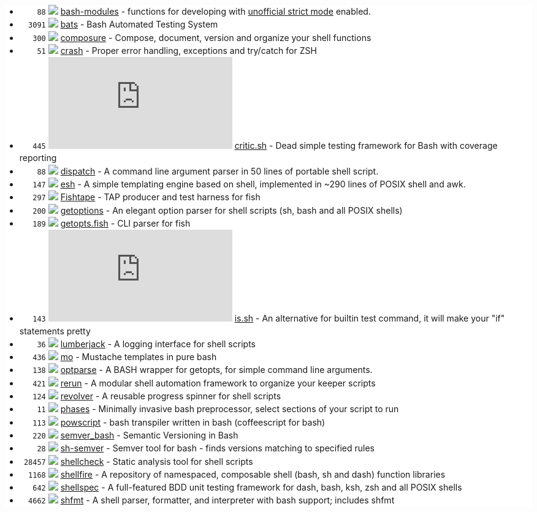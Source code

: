 * <code>&nbsp;&nbsp;&nbsp;&nbsp;88</code> ![](https://img.shields.io/github/last-commit/vlisivka/bash-modules) [bash-modules](https://github.com/vlisivka/bash-modules) - functions for developing with [unofficial strict mode](http://redsymbol.net/articles/unofficial-bash-strict-mode/) enabled.
* <code>&nbsp;&nbsp;3091</code> ![](https://img.shields.io/github/last-commit/bats-core/bats-core) [bats](https://github.com/bats-core/bats-core) - Bash Automated Testing System
* <code>&nbsp;&nbsp;&nbsp;300</code> ![](https://img.shields.io/github/last-commit/erichs/composure) [composure](https://github.com/erichs/composure) - Compose, document, version and organize your shell functions
* <code>&nbsp;&nbsp;&nbsp;&nbsp;51</code> ![](https://img.shields.io/github/last-commit/molovo/crash) [crash](https://github.com/molovo/crash) - Proper error handling, exceptions and try/catch for ZSH
* <code>&nbsp;&nbsp;&nbsp;445</code> ![](https://img.shields.io/github/last-commit/Checksum/critic.sh) [critic.sh](https://github.com/Checksum/critic.sh) - Dead simple testing framework for Bash with coverage reporting
* <code>&nbsp;&nbsp;&nbsp;&nbsp;88</code> ![](https://img.shields.io/github/last-commit/Mosai/workshop) [dispatch](https://github.com/Mosai/workshop/blob/master/doc/dispatch.md) - A command line argument parser in 50 lines of portable shell script.
* <code>&nbsp;&nbsp;&nbsp;147</code> ![](https://img.shields.io/github/last-commit/jirutka/esh) [esh](https://github.com/jirutka/esh) - A simple templating engine based on shell, implemented in ~290 lines of POSIX shell and awk.
* <code>&nbsp;&nbsp;&nbsp;297</code> ![](https://img.shields.io/github/last-commit/jorgebucaran/fishtape) [Fishtape](https://github.com/jorgebucaran/fishtape) - TAP producer and test harness for fish
* <code>&nbsp;&nbsp;&nbsp;200</code> ![](https://img.shields.io/github/last-commit/ko1nksm/getoptions) [getoptions](https://github.com/ko1nksm/getoptions) - An elegant option parser for shell scripts (sh, bash and all POSIX shells)
* <code>&nbsp;&nbsp;&nbsp;189</code> ![](https://img.shields.io/github/last-commit/jorgebucaran/getopts.fish) [getopts.fish](https://github.com/jorgebucaran/getopts.fish) - CLI parser for fish
* <code>&nbsp;&nbsp;&nbsp;143</code> ![](https://img.shields.io/github/last-commit/qzb/is.sh) [is.sh](https://github.com/qzb/is.sh) - An alternative for builtin test command, it will make your "if" statements pretty
* <code>&nbsp;&nbsp;&nbsp;&nbsp;36</code> ![](https://img.shields.io/github/last-commit/molovo/lumberjack) [lumberjack](https://github.com/molovo/lumberjack) - A logging interface for shell scripts
* <code>&nbsp;&nbsp;&nbsp;436</code> ![](https://img.shields.io/github/last-commit/tests-always-included/mo) [mo](https://github.com/tests-always-included/mo) - Mustache templates in pure bash
* <code>&nbsp;&nbsp;&nbsp;138</code> ![](https://img.shields.io/github/last-commit/nk412/optparse) [optparse](https://github.com/nk412/optparse) - A BASH wrapper for getopts, for simple command line arguments.
* <code>&nbsp;&nbsp;&nbsp;421</code> ![](https://img.shields.io/github/last-commit/rerun/rerun) [rerun](https://github.com/rerun/rerun) - A modular shell automation framework to organize your keeper scripts
* <code>&nbsp;&nbsp;&nbsp;124</code> ![](https://img.shields.io/github/last-commit/molovo/revolver) [revolver](https://github.com/molovo/revolver) - A reusable progress spinner for shell scripts
* <code>&nbsp;&nbsp;&nbsp;&nbsp;11</code> ![](https://img.shields.io/github/last-commit/sorokine/phases) [phases](https://github.com/sorokine/phases) - Minimally invasive bash preprocessor, select sections of your script to run
* <code>&nbsp;&nbsp;&nbsp;113</code> ![](https://img.shields.io/github/last-commit/coderofsalvation/powscript) [powscript](https://github.com/coderofsalvation/powscript) - bash transpiler written in bash (coffeescript for bash)
* <code>&nbsp;&nbsp;&nbsp;220</code> ![](https://img.shields.io/github/last-commit/cloudflare/semver_bash) [semver_bash](https://github.com/cloudflare/semver_bash) - Semantic Versioning in Bash
* <code>&nbsp;&nbsp;&nbsp;&nbsp;28</code> ![](https://img.shields.io/github/last-commit/qzb/sh-semver) [sh-semver](https://github.com/qzb/sh-semver) - Semver tool for bash - finds versions matching to specified rules
* <code>&nbsp;28457</code> ![](https://img.shields.io/github/last-commit/koalaman/shellcheck) [shellcheck](https://github.com/koalaman/shellcheck) - Static analysis tool for shell scripts
* <code>&nbsp;&nbsp;1168</code> ![](https://img.shields.io/github/last-commit/shellfire-dev/shellfire) [shellfire](https://github.com/shellfire-dev/shellfire) -  A repository of namespaced, composable shell (bash, sh and dash) function libraries
* <code>&nbsp;&nbsp;&nbsp;642</code> ![](https://img.shields.io/github/last-commit/shellspec/shellspec) [shellspec](https://github.com/shellspec/shellspec) - A full-featured BDD unit testing framework for dash, bash, ksh, zsh and all POSIX shells
* <code>&nbsp;&nbsp;4662</code> ![](https://img.shields.io/github/last-commit/mvdan/sh) [shfmt](https://github.com/mvdan/sh) - A shell parser, formatter, and interpreter with bash support; includes shfmt
